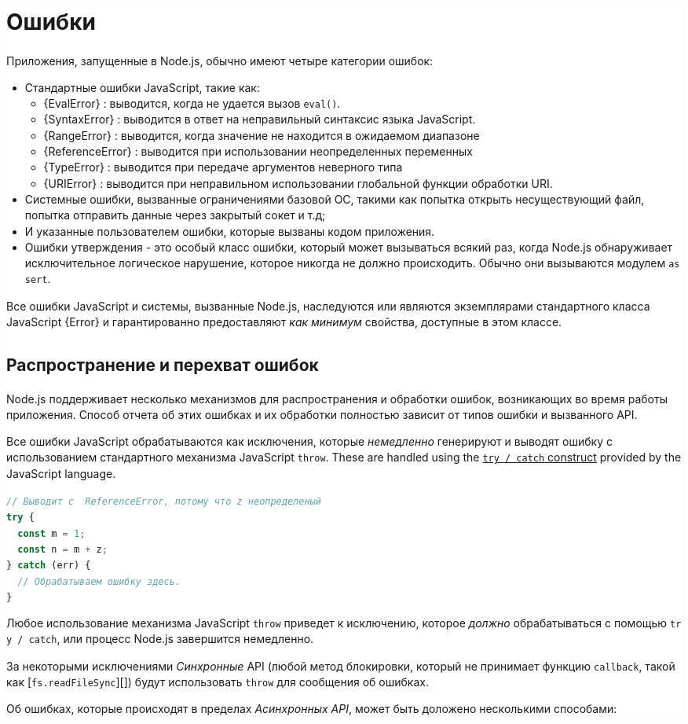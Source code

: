 # Ошибки




Приложения, запущенные в Node.js, обычно имеют четыре категории ошибок:

- Стандартные ошибки JavaScript, такие как:
  - {EvalError} : выводится, когда не удается вызов `eval()`.
  - {SyntaxError} : выводится в ответ на неправильный синтаксис языка JavaScript.
  - {RangeError} : выводится, когда значение не находится в ожидаемом диапазоне
  - {ReferenceError} : выводится при использовании неопределенных переменных
  - {TypeError} : выводится при передаче аргументов неверного типа
  - {URIError} : выводится при неправильном использовании глобальной функции обработки URI.
- Системные ошибки, вызванные ограничениями базовой ОС, такими как попытка открыть несуществующий файл, попытка отправить данные через закрытый сокет и т.д;
- И указанные пользователем ошибки, которые вызваны кодом приложения.
- Ошибки утверждения - это особый класс ошибки, который может вызываться всякий раз, когда Node.js обнаруживает исключительное логическое нарушение, которое никогда не должно происходить. Обычно они вызываются модулем `assert`.

Все ошибки JavaScript и системы, вызванные Node.js, наследуются или являются экземплярами стандартного класса JavaScript {Error} и гарантированно предоставляют *как минимум* свойства, доступные в этом классе.

## Распространение и перехват ошибок



Node.js поддерживает несколько механизмов для распространения и обработки ошибок, возникающих во время работы приложения. Способ отчета об этих ошибках и их обработки полностью зависит от типов ошибки и вызванного API.

Все ошибки JavaScript обрабатываются как исключения, которые *немедленно* генерируют и выводят ошибку с использованием стандартного механизма JavaScript `throw`. These are handled using the [`try / catch` construct](https://developer.mozilla.org/en-US/docs/Web/JavaScript/Reference/Statements/try...catch) provided by the JavaScript language.

```js
// Выводит с  ReferenceError, потому что z неопределеный
try {
  const m = 1;
  const n = m + z;
} catch (err) {
  // Обрабатываем ошибку здесь.
}
```

Любое использование механизма JavaScript `throw` приведет к исключению, которое *должно* обрабатываться с помощью `try / catch`, или процесс Node.js завершится немедленно.

За некоторыми исключениями _Синхронные_ API (любой метод блокировки, который не принимает функцию `callback`, такой как [`fs.readFileSync`][]) будут использовать `throw` для сообщения об ошибках.

Об ошибках, которые происходят в пределах _Асинхронных API_, может быть доложено несколькими способами:

